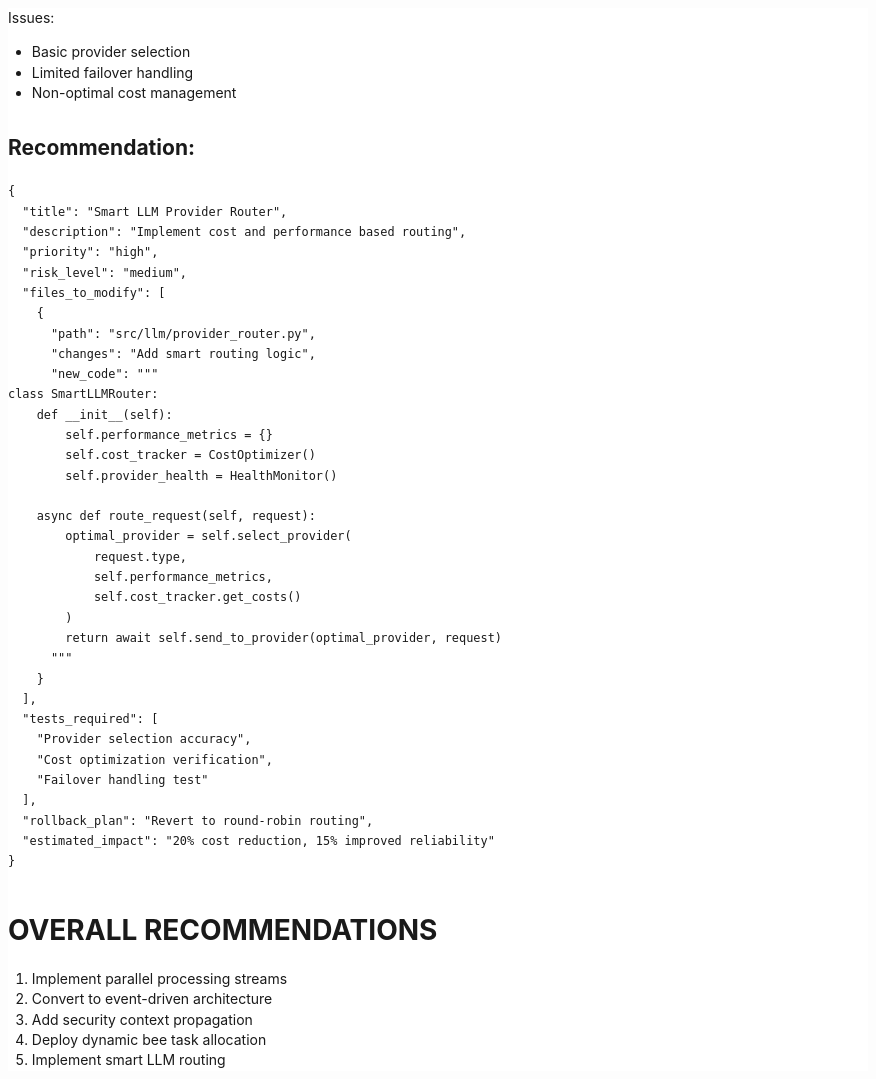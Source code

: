 Issues:
- Basic provider selection
- Limited failover handling
- Non-optimal cost management

## Recommendation:
```proposal
{
  "title": "Smart LLM Provider Router",
  "description": "Implement cost and performance based routing",
  "priority": "high",
  "risk_level": "medium",
  "files_to_modify": [
    {
      "path": "src/llm/provider_router.py",
      "changes": "Add smart routing logic",
      "new_code": """
class SmartLLMRouter:
    def __init__(self):
        self.performance_metrics = {}
        self.cost_tracker = CostOptimizer()
        self.provider_health = HealthMonitor()
    
    async def route_request(self, request):
        optimal_provider = self.select_provider(
            request.type,
            self.performance_metrics,
            self.cost_tracker.get_costs()
        )
        return await self.send_to_provider(optimal_provider, request)
      """
    }
  ],
  "tests_required": [
    "Provider selection accuracy",
    "Cost optimization verification",
    "Failover handling test"
  ],
  "rollback_plan": "Revert to round-robin routing",
  "estimated_impact": "20% cost reduction, 15% improved reliability"
}
```

# OVERALL RECOMMENDATIONS

1. Implement parallel processing streams
2. Convert to event-driven architecture
3. Add security context propagation
4. Deploy dynamic bee task allocation
5. Implement smart LLM routing
